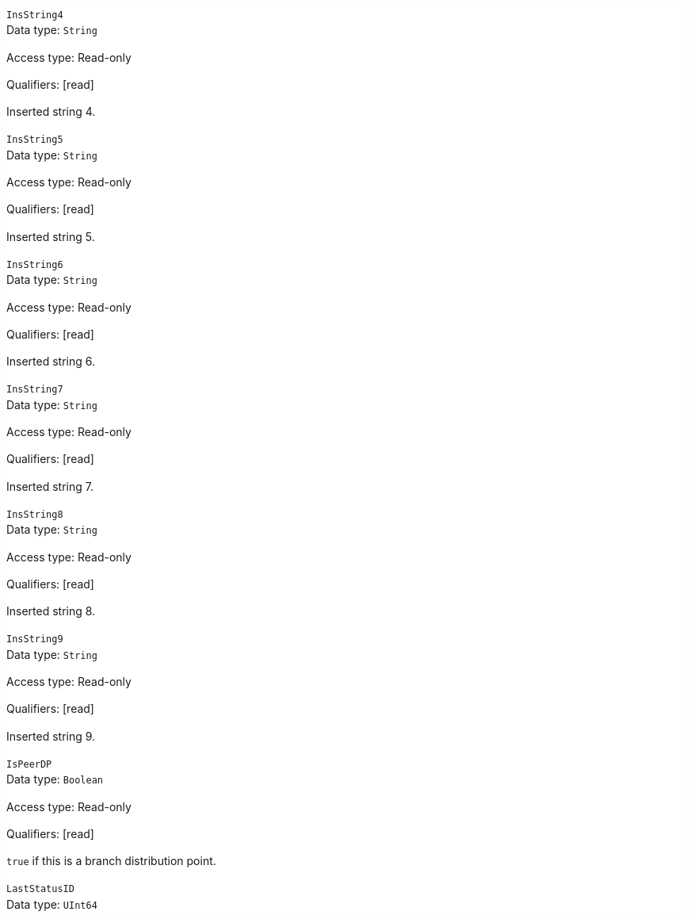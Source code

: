  `InsString4`  
 Data type: `String`  
  
 Access type: Read-only  
  
 Qualifiers: [read]  
  
 Inserted string 4.  
  
 `InsString5`  
 Data type: `String`  
  
 Access type: Read-only  
  
 Qualifiers: [read]  
  
 Inserted string 5.  
  
 `InsString6`  
 Data type: `String`  
  
 Access type: Read-only  
  
 Qualifiers: [read]  
  
 Inserted string 6.  
  
 `InsString7`  
 Data type: `String`  
  
 Access type: Read-only  
  
 Qualifiers: [read]  
  
 Inserted string 7.  
  
 `InsString8`  
 Data type: `String`  
  
 Access type: Read-only  
  
 Qualifiers: [read]  
  
 Inserted string 8.  
  
 `InsString9`  
 Data type: `String`  
  
 Access type: Read-only  
  
 Qualifiers: [read]  
  
 Inserted string 9.  
  
 `IsPeerDP`  
 Data type: `Boolean`  
  
 Access type: Read-only  
  
 Qualifiers: [read]  
  
 `true` if this is a branch distribution point.  
  
 `LastStatusID`  
 Data type: `UInt64`  
  